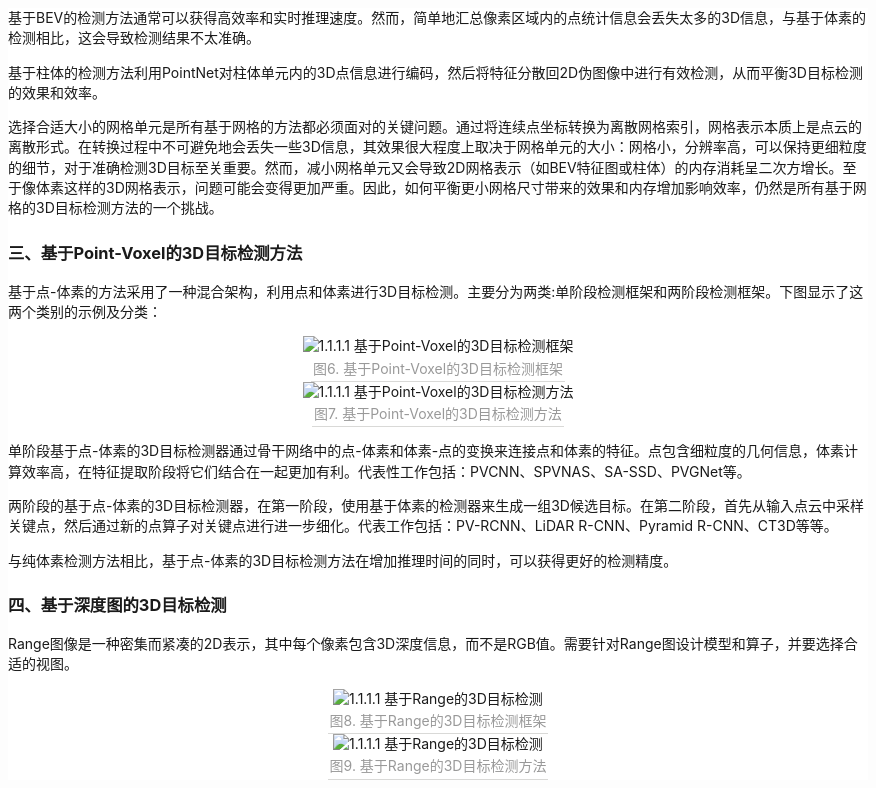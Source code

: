 基于BEV的检测方法通常可以获得高效率和实时推理速度。然而，简单地汇总像素区域内的点统计信息会丢失太多的3D信息，与基于体素的检测相比，这会导致检测结果不太准确。

基于柱体的检测方法利用PointNet对柱体单元内的3D点信息进行编码，然后将特征分散回2D伪图像中进行有效检测，从而平衡3D目标检测的效果和效率。

选择合适大小的网格单元是所有基于网格的方法都必须面对的关键问题。通过将连续点坐标转换为离散网格索引，网格表示本质上是点云的离散形式。在转换过程中不可避免地会丢失一些3D信息，其效果很大程度上取决于网格单元的大小：网格小，分辨率高，可以保持更细粒度的细节，对于准确检测3D目标至关重要。然而，减小网格单元又会导致2D网格表示（如BEV特征图或柱体）的内存消耗呈二次方增长。至于像体素这样的3D网格表示，问题可能会变得更加严重。因此，如何平衡更小网格尺寸带来的效果和内存增加影响效率，仍然是所有基于网格的3D目标检测方法的一个挑战。

### 三、基于Point-Voxel的3D目标检测方法

基于点-体素的方法采用了一种混合架构，利用点和体素进行3D目标检测。主要分为两类:单阶段检测框架和两阶段检测框架。下图显示了这两个类别的示例及分类：

<center>
<img src="https://mmbiz.qpic.cn/mmbiz_png/VnDXQzNf28iaRiaT4sqUWtIH8Fm57UibR9y4Brm7SwKXJec80R3qK6QPHk7h5z5lj7UOMSbRLiceicfZ2TC0juRyGgA/640?wx_fmt=png&wxfrom=5&wx_lazy=1&wx_co=1" alt="1.1.1.1 基于Point-Voxel的3D目标检测框架" width="600" height="200" >
<br>
<div style="color:orange; border-bottom: 1px solid #d9d9d7;
display: inline-block;
color: #999;
padding: 2px;">图6. 基于Point-Voxel的3D目标检测框架</div>
</center>


<center>
<img src="https://mmbiz.qpic.cn/mmbiz_png/VnDXQzNf28iaRiaT4sqUWtIH8Fm57UibR9y74omu9LkaLZZXIBicibk0pJib4LcdHbaRLLqb5bIzc3N4CY57z4LYJUIg/640?wx_fmt=png&wxfrom=5&wx_lazy=1&wx_co=1" alt="1.1.1.1 基于Point-Voxel的3D目标检测方法" width="600" height="200" >
<br>
<div style="color:orange; border-bottom: 1px solid #d9d9d7;
display: inline-block;
color: #999;
padding: 2px;">图7. 基于Point-Voxel的3D目标检测方法</div>
</center>

单阶段基于点-体素的3D目标检测器通过骨干网络中的点-体素和体素-点的变换来连接点和体素的特征。点包含细粒度的几何信息，体素计算效率高，在特征提取阶段将它们结合在一起更加有利。代表性工作包括：PVCNN、SPVNAS、SA-SSD、PVGNet等。

两阶段的基于点-体素的3D目标检测器，在第一阶段，使用基于体素的检测器来生成一组3D候选目标。在第二阶段，首先从输入点云中采样关键点，然后通过新的点算子对关键点进行进一步细化。代表工作包括：PV-RCNN、LiDAR R-CNN、Pyramid R-CNN、CT3D等等。

与纯体素检测方法相比，基于点-体素的3D目标检测方法在增加推理时间的同时，可以获得更好的检测精度。

### 四、基于深度图的3D目标检测

Range图像是一种密集而紧凑的2D表示，其中每个像素包含3D深度信息，而不是RGB值。需要针对Range图设计模型和算子，并要选择合适的视图。

<center>
<img src="https://mmbiz.qpic.cn/mmbiz_png/VnDXQzNf28iaRiaT4sqUWtIH8Fm57UibR9yULtXC80A0sh6p6sVnJErhqSOWYt87x67QyxfGP3SVHEBibVdGKIHFvw/640?wx_fmt=png&wxfrom=5&wx_lazy=1&wx_co=1" alt="1.1.1.1 基于Range的3D目标检测" width="600" height="500" >
<br>
<div style="color:orange; border-bottom: 1px solid #d9d9d7;
display: inline-block;
color: #999;
padding: 2px;">图8. 基于Range的3D目标检测框架</div>
</center>

<center>
<img src="https://mmbiz.qpic.cn/mmbiz_png/VnDXQzNf28iaRiaT4sqUWtIH8Fm57UibR9y3Jnt4mh7hiatkZyictiaUibbmLMIpB4avu3cRqL5Mic20JeGqF7k6VkbKzA/640?wx_fmt=png&wxfrom=5&wx_lazy=1&wx_co=1" alt="1.1.1.1 基于Range的3D目标检测" width="600" height="200" >
<br>
<div style="color:orange; border-bottom: 1px solid #d9d9d7;
display: inline-block;
color: #999;
padding: 2px;">图9. 基于Range的3D目标检测方法</div>
</center>
